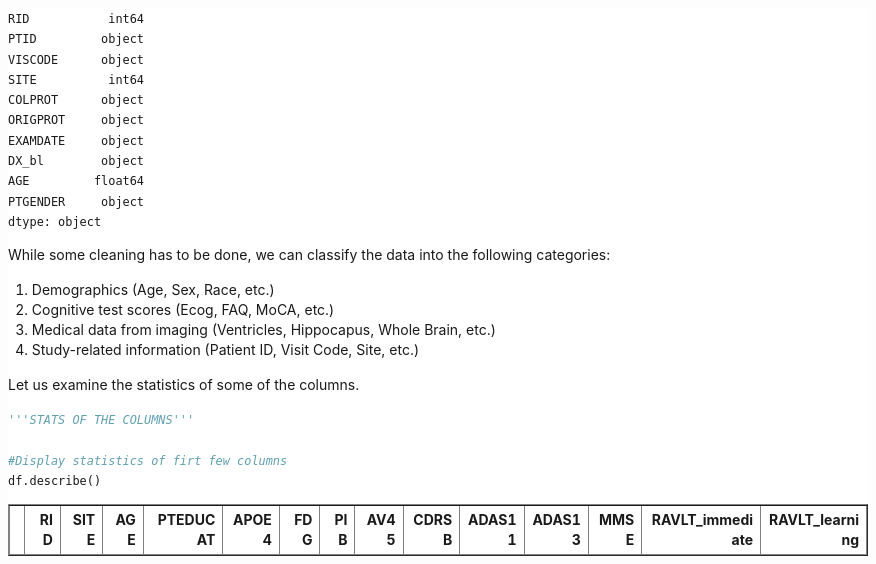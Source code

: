 



    RID           int64
    PTID         object
    VISCODE      object
    SITE          int64
    COLPROT      object
    ORIGPROT     object
    EXAMDATE     object
    DX_bl        object
    AGE         float64
    PTGENDER     object
    dtype: object



While some cleaning has to be done, we can classify the data into the following categories:

1. Demographics (Age, Sex, Race, etc.)
2. Cognitive test scores (Ecog, FAQ, MoCA, etc.)
3. Medical data from imaging (Ventricles, Hippocapus, Whole Brain, etc.)
4. Study-related information (Patient ID, Visit Code, Site, etc.)

Let us examine the statistics of some of the columns.



```python
'''STATS OF THE COLUMNS'''

#Display statistics of firt few columns
df.describe()
```





<div>
<style scoped>
    .dataframe tbody tr th:only-of-type {
        vertical-align: middle;
    }

    .dataframe tbody tr th {
        vertical-align: top;
    }

    .dataframe thead th {
        text-align: right;
    }
</style>
<table border="1" class="dataframe">
  <thead>
    <tr style="text-align: right;">
      <th></th>
      <th>RID</th>
      <th>SITE</th>
      <th>AGE</th>
      <th>PTEDUCAT</th>
      <th>APOE4</th>
      <th>FDG</th>
      <th>PIB</th>
      <th>AV45</th>
      <th>CDRSB</th>
      <th>ADAS11</th>
      <th>ADAS13</th>
      <th>MMSE</th>
      <th>RAVLT_immediate</th>
      <th>RAVLT_learning</th>
